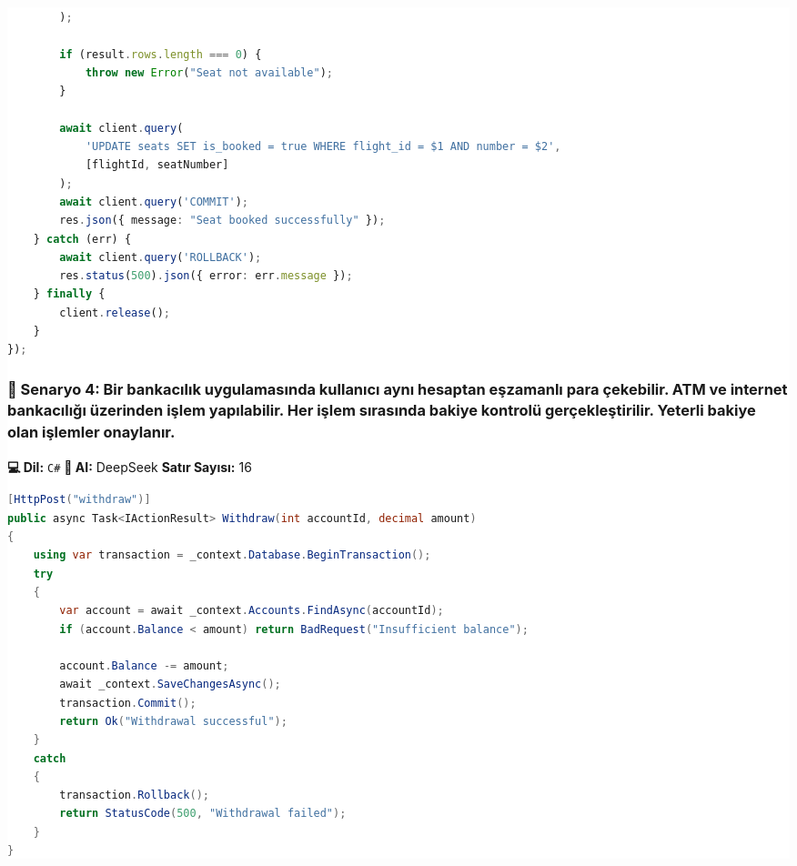 ```typescript
        );
        
        if (result.rows.length === 0) {
            throw new Error("Seat not available");
        }

        await client.query(
            'UPDATE seats SET is_booked = true WHERE flight_id = $1 AND number = $2',
            [flightId, seatNumber]
        );
        await client.query('COMMIT');
        res.json({ message: "Seat booked successfully" });
    } catch (err) {
        await client.query('ROLLBACK');
        res.status(500).json({ error: err.message });
    } finally {
        client.release();
    }
});
```

### 🧪 Senaryo 4: Bir bankacılık uygulamasında kullanıcı aynı hesaptan eşzamanlı para çekebilir. ATM ve internet bankacılığı üzerinden işlem yapılabilir. Her işlem sırasında bakiye kontrolü gerçekleştirilir. Yeterli bakiye olan işlemler onaylanır.

**💻 Dil:** `C#`
**🤖 AI:** DeepSeek
**Satır Sayısı:** 16
```csharp
[HttpPost("withdraw")]
public async Task<IActionResult> Withdraw(int accountId, decimal amount)
{
    using var transaction = _context.Database.BeginTransaction();
    try
    {
        var account = await _context.Accounts.FindAsync(accountId);
        if (account.Balance < amount) return BadRequest("Insufficient balance");

        account.Balance -= amount;
        await _context.SaveChangesAsync();
        transaction.Commit();
        return Ok("Withdrawal successful");
    }
    catch
    {
        transaction.Rollback();
        return StatusCode(500, "Withdrawal failed");
    }
}
```
